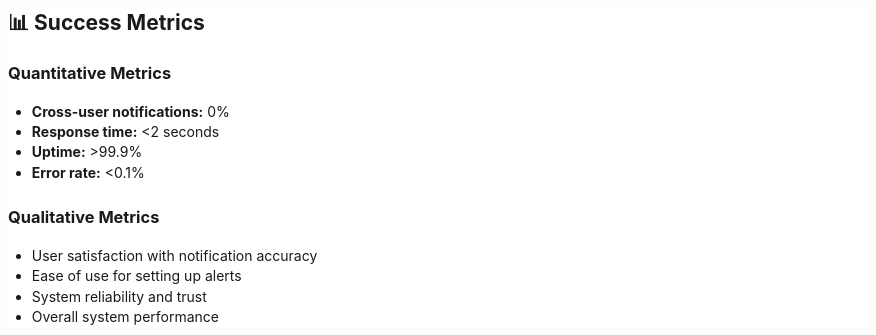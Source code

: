 
## 📊 Success Metrics

### Quantitative Metrics
- **Cross-user notifications:** 0%
- **Response time:** <2 seconds
- **Uptime:** >99.9%
- **Error rate:** <0.1%

### Qualitative Metrics
- User satisfaction with notification accuracy
- Ease of use for setting up alerts
- System reliability and trust
- Overall system performance